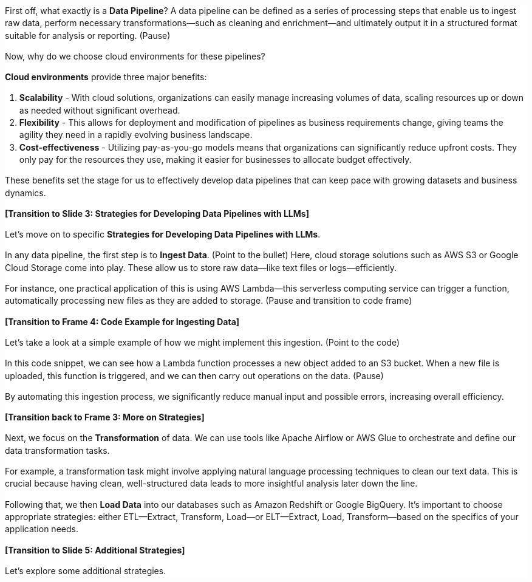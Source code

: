 First off, what exactly is a **Data Pipeline**? A data pipeline can be defined as a series of processing steps that enable us to ingest raw data, perform necessary transformations—such as cleaning and enrichment—and ultimately output it in a structured format suitable for analysis or reporting. (Pause) 

Now, why do we choose cloud environments for these pipelines? 

**Cloud environments** provide three major benefits:
1. **Scalability** - With cloud solutions, organizations can easily manage increasing volumes of data, scaling resources up or down as needed without significant overhead.
2. **Flexibility** - This allows for deployment and modification of pipelines as business requirements change, giving teams the agility they need in a rapidly evolving business landscape.
3. **Cost-effectiveness** - Utilizing pay-as-you-go models means that organizations can significantly reduce upfront costs. They only pay for the resources they use, making it easier for businesses to allocate budget effectively.

These benefits set the stage for us to effectively develop data pipelines that can keep pace with growing datasets and business dynamics.

**[Transition to Slide 3: Strategies for Developing Data Pipelines with LLMs]**

Let’s move on to specific **Strategies for Developing Data Pipelines with LLMs**. 

In any data pipeline, the first step is to **Ingest Data**. (Point to the bullet) Here, cloud storage solutions such as AWS S3 or Google Cloud Storage come into play. These allow us to store raw data—like text files or logs—efficiently. 

For instance, one practical application of this is using AWS Lambda—this serverless computing service can trigger a function, automatically processing new files as they are added to storage. (Pause and transition to code frame)

**[Transition to Frame 4: Code Example for Ingesting Data]**

Let’s take a look at a simple example of how we might implement this ingestion. (Point to the code)

In this code snippet, we can see how a Lambda function processes a new object added to an S3 bucket. When a new file is uploaded, this function is triggered, and we can then carry out operations on the data. (Pause) 

By automating this ingestion process, we significantly reduce manual input and possible errors, increasing overall efficiency. 

**[Transition back to Frame 3: More on Strategies]**

Next, we focus on the **Transformation** of data. We can use tools like Apache Airflow or AWS Glue to orchestrate and define our data transformation tasks. 

For example, a transformation task might involve applying natural language processing techniques to clean our text data. This is crucial because having clean, well-structured data leads to more insightful analysis later down the line. 

Following that, we then **Load Data** into our databases such as Amazon Redshift or Google BigQuery. It’s important to choose appropriate strategies: either ETL—Extract, Transform, Load—or ELT—Extract, Load, Transform—based on the specifics of your application needs. 

**[Transition to Slide 5: Additional Strategies]**

Let’s explore some additional strategies. 
